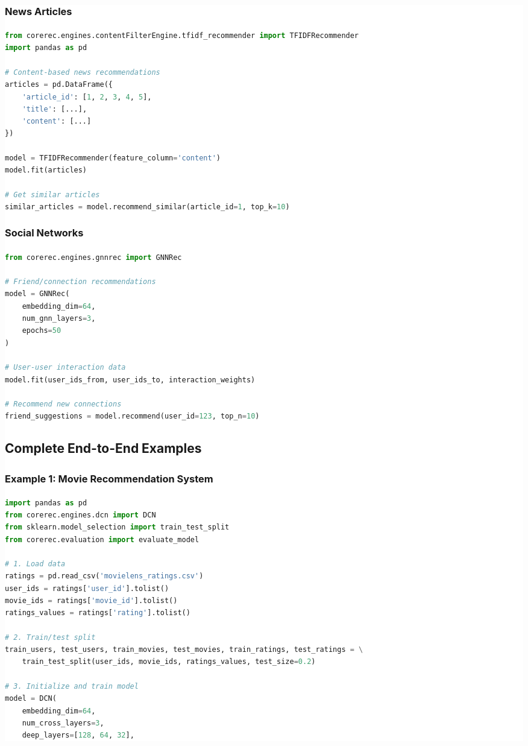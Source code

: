 ### News Articles

```python
from corerec.engines.contentFilterEngine.tfidf_recommender import TFIDFRecommender
import pandas as pd

# Content-based news recommendations
articles = pd.DataFrame({
    'article_id': [1, 2, 3, 4, 5],
    'title': [...],
    'content': [...]
})

model = TFIDFRecommender(feature_column='content')
model.fit(articles)

# Get similar articles
similar_articles = model.recommend_similar(article_id=1, top_k=10)
```

### Social Networks

```python
from corerec.engines.gnnrec import GNNRec

# Friend/connection recommendations
model = GNNRec(
    embedding_dim=64,
    num_gnn_layers=3,
    epochs=50
)

# User-user interaction data
model.fit(user_ids_from, user_ids_to, interaction_weights)

# Recommend new connections
friend_suggestions = model.recommend(user_id=123, top_n=10)
```

## Complete End-to-End Examples

### Example 1: Movie Recommendation System

```python
import pandas as pd
from corerec.engines.dcn import DCN
from sklearn.model_selection import train_test_split
from corerec.evaluation import evaluate_model

# 1. Load data
ratings = pd.read_csv('movielens_ratings.csv')
user_ids = ratings['user_id'].tolist()
movie_ids = ratings['movie_id'].tolist()
ratings_values = ratings['rating'].tolist()

# 2. Train/test split
train_users, test_users, train_movies, test_movies, train_ratings, test_ratings = \
    train_test_split(user_ids, movie_ids, ratings_values, test_size=0.2)

# 3. Initialize and train model
model = DCN(
    embedding_dim=64,
    num_cross_layers=3,
    deep_layers=[128, 64, 32],
```
